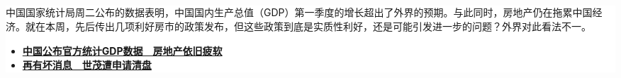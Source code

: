 <p>中国国家统计局周二公布的数据表明，中国国内生产总值（GDP）第一季度的增长超出了外界的预期。与此同时，房地产仍在拖累中国经济。就在本周，先后传出几项利好房市的政策发布，但这些政策到底是实质性利好，还是可能引发进一步的问题？外界对此看法不一。</p><ul><li><strong><a class="state-published" href="https://www.rfa.org/mandarin/yataibaodao/jingmao/hcm1-04162024103815.html">中国公布官方统计GDP数据　房地产依旧疲软</a></strong></li><li><strong><a class="state-published" href="https://www.rfa.org/mandarin/yataibaodao/jingmao/ec-04082024074054.html">再有坏消息　世茂遭申请清盘